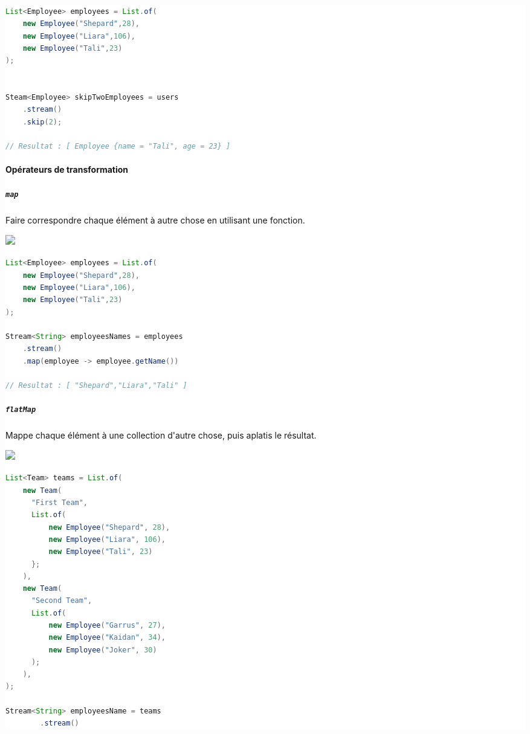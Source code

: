 ```java
List<Employee> employees = List.of(
  	new Employee("Shepard",28),
  	new Employee("Liara",106),
    new Employee("Tali",23)
);


Steam<Employee> skipTwoEmployees = users
    .stream()
	.skip(2);

// Resultat : [ Employee {name = "Tali", age = 23} ]
```

#### Opérateurs de transformation

##### `map`

Faire correspondre chaque élément à autre chose en utilisant une fonction.

![](map.png)

```java
List<Employee> employees = List.of(
  	new Employee("Shepard",28),
  	new Employee("Liara",106),
    new Employee("Tali",23)
);

Stream<String> employeesNames = employees
  	.stream()
    .map(employee -> employee.getName())
  
// Resultat : [ "Shepard","Liara","Tali" ]
```

##### `flatMap`

Mappe chaque élément à une collection d'autre chose, puis aplatis le résultat.

![](flatmap.png)

```java
List<Team> teams = List.of(
  	new Team(
      "First Team",
      List.of(
          new Employee("Shepard", 28),
          new Employee("Liara", 106),	
          new Employee("Tali", 23)	
      };
    ),
    new Team(
      "Second Team",
      List.of(
          new Employee("Garrus", 27),
          new Employee("Kaidan", 34),	
          new Employee("Joker", 30)	
      );
    ),
);

Stream<String> employeesName = teams
		.stream()
```